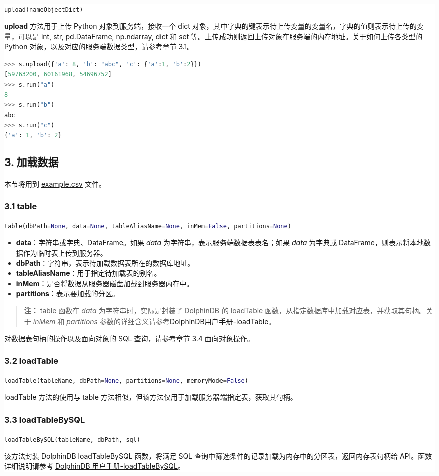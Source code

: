 ```python
upload(nameObjectDict)
```

**upload** 方法用于上传 Python 对象到服务端，接收一个 dict 对象，其中字典的键表示待上传变量的变量名，字典的值则表示待上传的变量，可以是 int, str, pd.DataFrame, np.ndarray, dict 和 set 等。上传成功则返回上传对象在服务端的内存地址。关于如何上传各类型的 Python 对象，以及对应的服务端数据类型，请参考章节 [3.1](../../3_AdvancedOperations/3.1_DataTypeCasting/3.1.0_TypeCasting.md)。

```python
>>> s.upload({'a': 8, 'b': "abc", 'c': {'a':1, 'b':2}})
[59763200, 60161968, 54696752]
>>> s.run("a")
8
>>> s.run("b")
abc
>>> s.run("c")
{'a': 1, 'b': 2}
```

## 3. 加载数据

本节将用到 [example.csv](../../data/example.csv) 文件。

### 3.1 table

```python
table(dbPath=None, data=None, tableAliasName=None, inMem=False, partitions=None)
```

- **data**：字符串或字典、DataFrame。如果 *data* 为字符串，表示服务端数据表表名；如果 *data* 为字典或 DataFrame，则表示将本地数据作为临时表上传到服务器。
- **dbPath**：字符串，表示待加载数据表所在的数据库地址。
- **tableAliasName**：用于指定待加载表的别名。
- **inMem**：是否将数据从服务器磁盘加载到服务器内存中。
- **partitions**：表示要加载的分区。

> **注：** table 函数在 *data* 为字符串时，实际是封装了 DolphinDB 的 loadTable 函数，从指定数据库中加载对应表，并获取其句柄。关于 *inMem* 和 *partitions* 参数的详细含义请参考[DolphinDB用户手册-loadTable](https://www.dolphindb.cn/cn/help/200/FunctionsandCommands/FunctionReferences/l/loadTable.html)。

对数据表句柄的操作以及面向对象的 SQL 查询，请参考章节 [3.4 面向对象操作](../../3_AdvancedOperations/3.4_ObjectOrientedOperationsOnDdbOBjects/3.4.2_Table.md)。

### 3.2 loadTable

```python
loadTable(tableName, dbPath=None, partitions=None, memoryMode=False)
```

loadTable 方法的使用与 table 方法相似，但该方法仅用于加载服务器端指定表，获取其句柄。

### 3.3 loadTableBySQL

```python
loadTableBySQL(tableName, dbPath, sql)
```

该方法封装 DolphinDB loadTableBySQL 函数，将满足 SQL 查询中筛选条件的记录加载为内存中的分区表，返回内存表句柄给 API。函数详细说明请参考 [DolphinDB 用户手册-loadTableBySQL](https://www.dolphindb.cn/cn/help/200/FunctionsandCommands/FunctionReferences/l/loadTableBySQL.html)。
